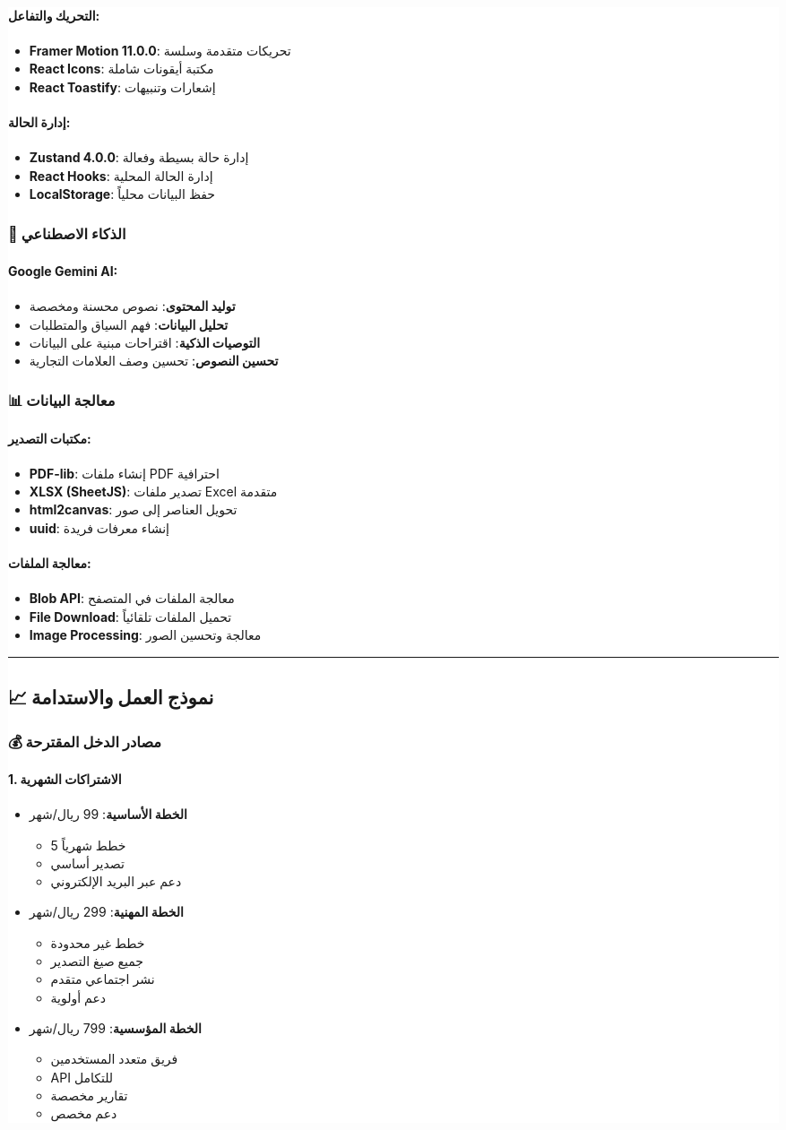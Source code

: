 #### **التحريك والتفاعل:**
- **Framer Motion 11.0.0**: تحريكات متقدمة وسلسة
- **React Icons**: مكتبة أيقونات شاملة
- **React Toastify**: إشعارات وتنبيهات

#### **إدارة الحالة:**
- **Zustand 4.0.0**: إدارة حالة بسيطة وفعالة
- **React Hooks**: إدارة الحالة المحلية
- **LocalStorage**: حفظ البيانات محلياً

### **🤖 الذكاء الاصطناعي**

#### **Google Gemini AI:**
- **توليد المحتوى**: نصوص محسنة ومخصصة
- **تحليل البيانات**: فهم السياق والمتطلبات
- **التوصيات الذكية**: اقتراحات مبنية على البيانات
- **تحسين النصوص**: تحسين وصف العلامات التجارية

### **📊 معالجة البيانات**

#### **مكتبات التصدير:**
- **PDF-lib**: إنشاء ملفات PDF احترافية
- **XLSX (SheetJS)**: تصدير ملفات Excel متقدمة
- **html2canvas**: تحويل العناصر إلى صور
- **uuid**: إنشاء معرفات فريدة

#### **معالجة الملفات:**
- **Blob API**: معالجة الملفات في المتصفح
- **File Download**: تحميل الملفات تلقائياً
- **Image Processing**: معالجة وتحسين الصور

---

## 📈 نموذج العمل والاستدامة

### **💰 مصادر الدخل المقترحة**

#### **1. الاشتراكات الشهرية**
- **الخطة الأساسية**: 99 ريال/شهر
  - 5 خطط شهرياً
  - تصدير أساسي
  - دعم عبر البريد الإلكتروني

- **الخطة المهنية**: 299 ريال/شهر
  - خطط غير محدودة
  - جميع صيغ التصدير
  - نشر اجتماعي متقدم
  - دعم أولوية

- **الخطة المؤسسية**: 799 ريال/شهر
  - فريق متعدد المستخدمين
  - API للتكامل
  - تقارير مخصصة
  - دعم مخصص
